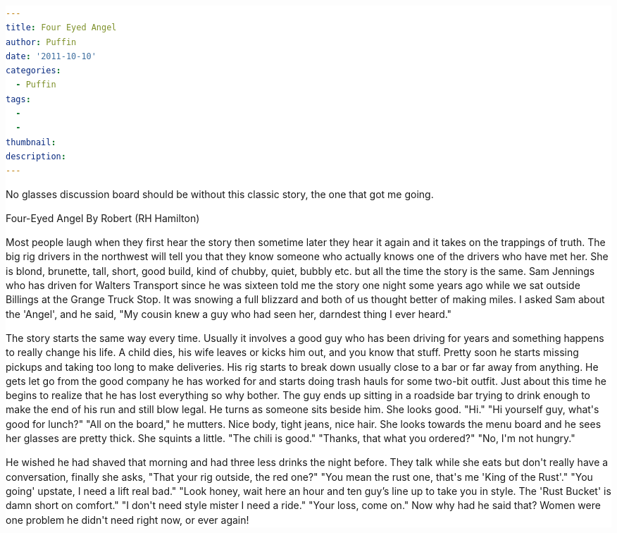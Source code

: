 ```yaml
---
title: Four Eyed Angel
author: Puffin
date: '2011-10-10'
categories:
  - Puffin
tags:
  - 
  - 
thumbnail: 
description: 
---
```


No glasses discussion board should be without this classic story, the one that got me going.

Four-Eyed Angel
By Robert (RH Hamilton)

Most people laugh when they first hear the story then sometime later they hear it again and it takes on the trappings of truth. The big rig drivers in the northwest will tell you that they know someone who actually knows one of the drivers who have met her. She is blond, brunette, tall, short, good build, kind of chubby, quiet, bubbly etc. but all the time the story is the same. Sam Jennings who has driven for Walters Transport since he was sixteen told me the story one night some years ago while we sat outside Billings at the Grange Truck Stop. It was snowing a full blizzard and both of us thought better of making miles. I asked Sam about the 'Angel', and he said, "My cousin knew a guy who had seen her, darndest thing I ever heard."

The story starts the same way every time. Usually it involves a good guy who has been driving for years and something happens to really change his life. A child dies, his wife leaves or kicks him out, and you know that stuff. Pretty soon he starts missing pickups and taking too long to make deliveries. His rig starts to break down usually close to a bar or far away from anything. He gets let go from the good company he has worked for and starts doing trash hauls for some two-bit outfit. Just about this time he begins to realize that he has lost everything so why bother. The guy ends up sitting in a roadside bar trying to drink enough to make the end of his run and still blow legal. He turns as someone sits beside him. She looks good.
"Hi."
"Hi yourself guy, what's good for lunch?"
"All on the board," he mutters. Nice body, tight jeans, nice hair. She looks towards the menu board and he sees her glasses are pretty thick. She squints a little. "The chili is good."
"Thanks, that what you ordered?"
"No, I'm not hungry."

He wished he had shaved that morning and had three less drinks the night before. They talk while she eats but don't really have a conversation, finally she asks, "That your rig outside, the red one?"
"You mean the rust one, that's me 'King of the Rust'."
"You going' upstate, I need a lift real bad."
"Look honey, wait here an hour and ten guy’s line up to take you in style. The 'Rust Bucket' is damn short on comfort."
"I don't need style mister I need a ride."
"Your loss, come on." Now why had he said that? Women were one problem he didn't need right now, or ever again!
